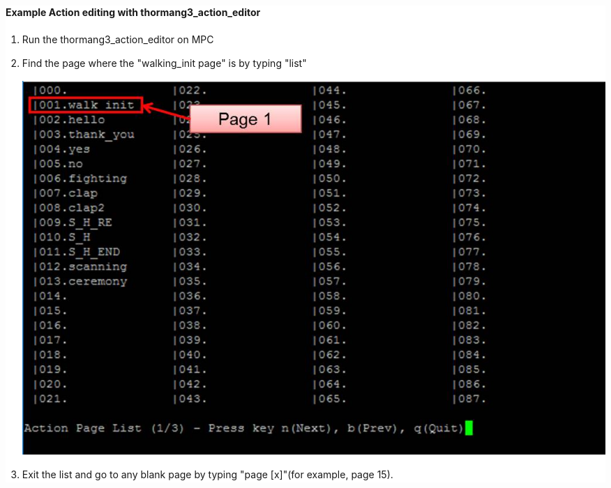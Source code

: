 #### Example Action editing with thormang3_action_editor
1. Run the thormang3_action_editor on MPC  
2. Find the page where the "walking_init page" is by typing "list"  

    ![](/assets/images/platform/thormang3/thormang3_040.jpg)

3. Exit the list and go to any blank page by typing "page [x]"(for example, page 15).


[MPC Installation]: /docs/en/platform/thormang3/getting_started/#mpc-installation
[PPC Installation]: /docs/en/platform/thormang3/getting_started/#ppc-installation
[OPC Installation]: /docs/en/platform/thormang3/getting_started/#opc-installation
[std_msgs/Int32]: http://docs.ros.org/api/std_msgs/html/msg/Int32.html
[std_msgs/String]: http://docs.ros.org/api/std_msgs/html/msg/String.html
[thormang3_action_module_msgs/StartAction]: https://github.com/ROBOTIS-GIT/ROBOTIS-Documents/wiki/StartAction.msg
[StartAction.msg]: https://github.com/ROBOTIS-GIT/ROBOTIS-Documents/wiki/StartAction.msg
[robotis_controller_msgs/StatusMsg]: https://github.com/ROBOTIS-GIT/ROBOTIS-Documents/wiki/StatusMsg.msg
[thormang3_action_module_msgs/IsRunning]: https://github.com/ROBOTIS-GIT/ROBOTIS-Documents/wiki/(thormang3_action_module_msgs)IsRunning.srv
[IsRunning.srv]: https://github.com/ROBOTIS-GIT/ROBOTIS-Documents/wiki/(thormang3_action_module_msgs)IsRunning.srv
[sensor_msgs/PointCloud2]: http://docs.ros.org/api/sensor_msgs/html/msg/PointCloud2.html
[laser_assembler/AssembleScan2]: http://docs.ros.org/api/laser_assembler/html/srv/AssembleScans2.html
[How to execute Simple Demonstration]: /docs/en/platform/thormang3/thormang3_operation/#simple-demo
[How to operate walking module]: /docs/en/platform/thormang3/thormang3_ros_packages/#thormang3_walking_module
[thormang3_offset_tuner_client]: /docs/en/platform/thormang3/thormang3_ros_packages/#thormang3-offset-tuner-client
[thormang3_manipulation_module_msgs/KinematicsPose]: https://github.com/ROBOTIS-GIT/ROBOTIS-Documents/wiki/KinematicsPose.msg
[KinematicsPose.msg]: https://github.com/ROBOTIS-GIT/ROBOTIS-Documents/wiki/KinematicsPose.msg
[thormang3_walking_module_msgs/GetReferenceStrpData]: https://github.com/ROBOTIS-GIT/ROBOTIS-Documents/wiki/GetReferenceStepData.srv
[GetReferenceStepData.srv]: https://github.com/ROBOTIS-GIT/ROBOTIS-Documents/wiki/GetReferenceStepData.srv
[thormang3_walking_module_msgs/AddStepDataArray]: https://github.com/ROBOTIS-GIT/ROBOTIS-Documents/wiki/AddStepDataArray.srv
[AddStepDataArray.srv]: https://github.com/ROBOTIS-GIT/ROBOTIS-Documents/wiki/AddStepDataArray.srv
[thormang3_walking_module_msgs/SetBalanceParam]: https://github.com/ROBOTIS-GIT/ROBOTIS-Documents/wiki/SetBalanceParam.srv
[SetBalanceParam.srv]: https://github.com/ROBOTIS-GIT/ROBOTIS-Documents/wiki/SetBalanceParam.srv
[thormang3_walking_module_msgs::IsRunning]: https://github.com/ROBOTIS-GIT/ROBOTIS-Documents/wiki/IsRunning.srv
[thormang3_feet_ft_module_msgs/BothWrench]: https://github.com/ROBOTIS-GIT/ROBOTIS-Documents/wiki/BothWrench.msg
[BothWrench.msg]: https://github.com/ROBOTIS-GIT/ROBOTIS-Documents/wiki/BothWrench.msg
[robotis_controller_msgs/JointCtrlModule]: https://github.com/ROBOTIS-GIT/ROBOTIS-Documents/wiki/JointCtrlModule.msg
[thormang3_manipulation_module_msgs/JointPose]: https://github.com/ROBOTIS-GIT/ROBOTIS-Documents/wiki/JointPose.msg
[JointPose.msg]: https://github.com/ROBOTIS-GIT/ROBOTIS-Documents/wiki/JointPose.msg
[thormang3_foot_step_generator/FootStepCommand]: https://github.com/ROBOTIS-GIT/ROBOTIS-Documents/wiki/FootStepCommand.msg
[thormang3_foot_step_generator/Step2DArray]: https://github.com/ROBOTIS-GIT/ROBOTIS-Documents/wiki/Step2DArray.msg
[robotis_controller_msgs/GetJointModule]: https://github.com/ROBOTIS-GIT/ROBOTIS-Documents/wiki/GetJointModule.srv
[thormang3_manipulation_module_msgs/GetJointPose]: https://github.com/ROBOTIS-GIT/ROBOTIS-Documents/wiki/GetJointPose.srv
[GetJointPose.srv]: https://github.com/ROBOTIS-GIT/ROBOTIS-Documents/wiki/GetJointPose.srv
[thormang3_manipulation_module_msgs/GetKinematicsPose]: https://github.com/ROBOTIS-GIT/ROBOTIS-Documents/wiki/GetKinematicsPose.srv
[GetKinematicsPose.srv]: https://github.com/ROBOTIS-GIT/ROBOTIS-Documents/wiki/GetKinematicsPose.srv
[thormang3_walking_module_msgs::GetReferenceStepData]: https://github.com/ROBOTIS-GIT/ROBOTIS-Documents/wiki/GetReferenceStepData.srv
[Remote Control(GUI Demo)]: /docs/en/platform/thormang3/thormang3_operation/#gui-program
[thormang3_walking_module]: /docs/en/platform/thormang3/thormang3_ros_packages/#thormang3_walking_module
[thormang3_action_module]: /docs/en/platform/thormang3/thormang3_ros_packages/#thormang3_action_module
[thormang3_feet_ft_module]: /docs/en/platform/thormang3/thormang3_ros_packages/#thormang3_feet_ft_module
[thormang3_manipulation_module]: /docs/en/platform/thormang3/thormang3_ros_packages/#thormang3_manipulation_module
[thormang3_head_control_module]: /docs/en/platform/thormang3/thormang3_ros_packages/#thormang3_head_control_module
[thormang3_offset_tuner_server]: /docs/en/platform/thormang3/thormang3_ros_packages/#thormang3-offset-tuner-server
[robotis_controller_msgs::Status]: https://github.com/ROBOTIS-GIT/ROBOTIS-Documents/wiki/StatusMsg.msg
[FootStepCommand.msg]: https://github.com/ROBOTIS-GIT/ROBOTIS-Documents/wiki/FootStepCommand.msg
[Step2D.msg]: https://github.com/ROBOTIS-GIT/ROBOTIS-Documents/wiki/Step2D.msg
[Step2DArray.msg]: https://github.com/ROBOTIS-GIT/ROBOTIS-Documents/wiki/Step2DArray.msg
[thormang3_offset_tuner_msgs::JointOffsetData|JointOffsetData.msg]: https://github.com/ROBOTIS-GIT/ROBOTIS-Documents/wiki/JointOffsetData.msg
[thormang3_offset_tuner_msgs/JointOffsetData]: https://github.com/ROBOTIS-GIT/ROBOTIS-Documents/wiki/JointOffsetData.msg
[JointOffsetData.msg]: https://github.com/ROBOTIS-GIT/ROBOTIS-Documents/wiki/JointOffsetData.msg
[JointOffsetPositionData.msg]: https://github.com/ROBOTIS-GIT/ROBOTIS-Documents/wiki/JointOffsetPositionData.msg
[thormang3_offset_tuner_msgs::JointTorqueOnOffArray|JointTorqueOnOffArray.msg]: https://github.com/ROBOTIS-GIT/ROBOTIS-Documents/wiki/JointTorqueOnOffArray.msg
[thormang3_offset_tuner_msgs/JointTorqueOnOffArray]: https://github.com/ROBOTIS-GIT/ROBOTIS-Documents/wiki/JointTorqueOnOffArray.msg
[JointTorqueOnOffArray.msg]: https://github.com/ROBOTIS-GIT/ROBOTIS-Documents/wiki/JointTorqueOnOffArray.msg
[thormang3_offset_tuner_msgs::GetPresentJointOffsetData|GetPresentJointOffsetData.srv]: https://github.com/ROBOTIS-GIT/ROBOTIS-Documents/wiki/GetPresentJointOffsetData.srv
[thormang3_offset_tuner_msgs/GetPresentJointOffsetData]: https://github.com/ROBOTIS-GIT/ROBOTIS-Documents/wiki/GetPresentJointOffsetData.srv
[GetPresentJointOffsetData.srv]: https://github.com/ROBOTIS-GIT/ROBOTIS-Documents/wiki/GetPresentJointOffsetData.srv
[BalanceParam.msg]: https://github.com/ROBOTIS-GIT/ROBOTIS-Documents/wiki/BalanceParam.msg
[DampingBalanceParam.msg]: https://github.com/ROBOTIS-GIT/ROBOTIS-Documents/wiki/DampingBalanceParam.msg
[JointFeedBackGain.msg]: https://github.com/ROBOTIS-GIT/ROBOTIS-Documents/wiki/JointFeedBackGain.msg
[PoseXYZRPY.msg]: https://github.com/ROBOTIS-GIT/ROBOTIS-Documents/wiki/PoseXYZRPY.msg
[PoseZRPY.msg]: https://github.com/ROBOTIS-GIT/ROBOTIS-Documents/wiki/PoseZRPY.msg
[RobotPose.msg]: https://github.com/ROBOTIS-GIT/ROBOTIS-Documents/wiki/RobotPose.msg
[StepData.msg]: https://github.com/ROBOTIS-GIT/ROBOTIS-Documents/wiki/StepData.msg
[StepPositionData.msg]: https://github.com/ROBOTIS-GIT/ROBOTIS-Documents/wiki/StepPositionData.msg
[StepTimeData.msg]: https://github.com/ROBOTIS-GIT/ROBOTIS-Documents/wiki/StepTimeData.msg
[WalkingJointStatesStamped.msg]: https://github.com/ROBOTIS-GIT/ROBOTIS-Documents/wiki/WalkingJointStatesStamped.msg
[RemoveExistingStepData.srv]: https://github.com/ROBOTIS-GIT/ROBOTIS-Documents/wiki/RemoveExistingStepData.srv
[SetDampingBalanceParam.srv]: https://github.com/ROBOTIS-GIT/ROBOTIS-Documents/wiki/SetDampingBalanceParam.srv
[SetJointFeedBackGain.srv]: https://github.com/ROBOTIS-GIT/ROBOTIS-Documents/wiki/SetJointFeedBackGain.srv
[StartWalking.srv]: https://github.com/ROBOTIS-GIT/ROBOTIS-Documents/wiki/StartWalking.srv
[HeadJointPose.msg]: https://github.com/ROBOTIS-GIT/ROBOTIS-Documents/wiki/HeadJointPose.msg
[JointTorqueOnOff.msg]: https://github.com/ROBOTIS-GIT/ROBOTIS-Documents/wiki/JointTorqueOnOff.msg
[sensor_msgs/Imu]: http://docs.ros.org/api/sensor_msgs/html/msg/Imu.html
[thormang3_walking_module_msgs/WalkingStart]: https://github.com/ROBOTIS-GIT/ROBOTIS-Documents/wiki/WalkingStart.srv
[thormang3_walking_module_msgs/IsRunning]: https://github.com/ROBOTIS-GIT/ROBOTIS-Documents/wiki/IsRunning.srv
[thormang3_walking_module_msgs/RemoveExistingStepData]: https://github.com/ROBOTIS-GIT/ROBOTIS-Documents/wiki/RemoveExistingStepData.srv
[std_msgs/Float64]: http://docs.ros.org/api/std_msgs/html/msg/Float64.html
[sensor_msgs/JointState]: http://docs.ros.org/api/sensor_msgs/html/msg/JointState.html
[thormang3_head_control_module_msgs/HeadJointPose]: https://github.com/ROBOTIS-GIT/ROBOTIS-Documents/wiki/HeadJointPose.msg
[geometry_msgs/WrenchStamped]: http://docs.ros.org/api/geometry_msgs/html/msg/WrenchStamped.html
[thormang3_walking_module_msgs/StepData]: https://github.com/ROBOTIS-GIT/ROBOTIS-Documents/wiki/StepData.msg
[thormang3_walking_module_msgs/BalanceParam]: https://github.com/ROBOTIS-GIT/ROBOTIS-Documents/wiki/BalanceParam.msg
[thormang3_foot_step_generator::FootStepCommand]: https://github.com/ROBOTIS-GIT/ROBOTIS-Documents/wiki/FootStepCommand.msg
[thormang3_foot_step_generator::Step2DArray]: https://github.com/ROBOTIS-GIT/ROBOTIS-Documents/wiki/Step2DArray.msg
[thormang3_walking_module_msgs::AddStepDataArray]: https://github.com/ROBOTIS-GIT/ROBOTIS-Documents/wiki/AddStepDataArray.srv
[thormang3_walking_module_msgs::SetBalanceParam]: https://github.com/ROBOTIS-GIT/ROBOTIS-Documents/wiki/SetBalanceParam.srv